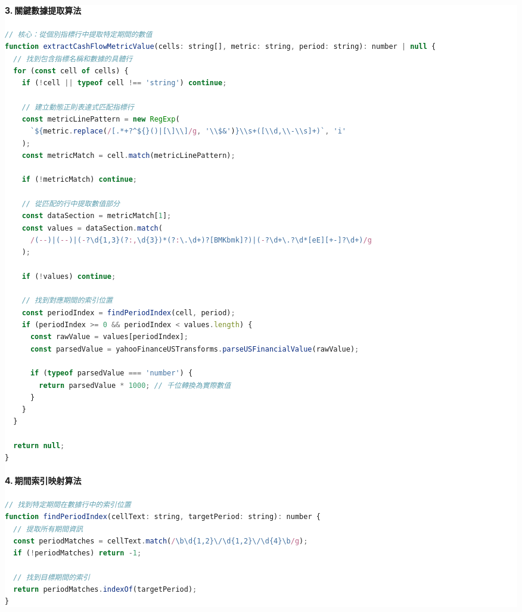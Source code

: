 #### 3. 關鍵數據提取算法

```javascript
// 核心：從個別指標行中提取特定期間的數值
function extractCashFlowMetricValue(cells: string[], metric: string, period: string): number | null {
  // 找到包含指標名稱和數據的具體行
  for (const cell of cells) {
    if (!cell || typeof cell !== 'string') continue;
    
    // 建立動態正則表達式匹配指標行
    const metricLinePattern = new RegExp(
      `${metric.replace(/[.*+?^${}()|[\]\\]/g, '\\$&')}\\s+([\\d,\\-\\s]+)`, 'i'
    );
    const metricMatch = cell.match(metricLinePattern);
    
    if (!metricMatch) continue;
    
    // 從匹配的行中提取數值部分
    const dataSection = metricMatch[1];
    const values = dataSection.match(
      /(--)|(--)|(-?\d{1,3}(?:,\d{3})*(?:\.\d+)?[BMKbmk]?)|(-?\d+\.?\d*[eE][+-]?\d+)/g
    );
    
    if (!values) continue;
    
    // 找到對應期間的索引位置
    const periodIndex = findPeriodIndex(cell, period);
    if (periodIndex >= 0 && periodIndex < values.length) {
      const rawValue = values[periodIndex];
      const parsedValue = yahooFinanceUSTransforms.parseUSFinancialValue(rawValue);
      
      if (typeof parsedValue === 'number') {
        return parsedValue * 1000; // 千位轉換為實際數值
      }
    }
  }
  
  return null;
}
```

#### 4. 期間索引映射算法

```javascript
// 找到特定期間在數據行中的索引位置
function findPeriodIndex(cellText: string, targetPeriod: string): number {
  // 提取所有期間資訊
  const periodMatches = cellText.match(/\b\d{1,2}\/\d{1,2}\/\d{4}\b/g);
  if (!periodMatches) return -1;
  
  // 找到目標期間的索引
  return periodMatches.indexOf(targetPeriod);
}
```
